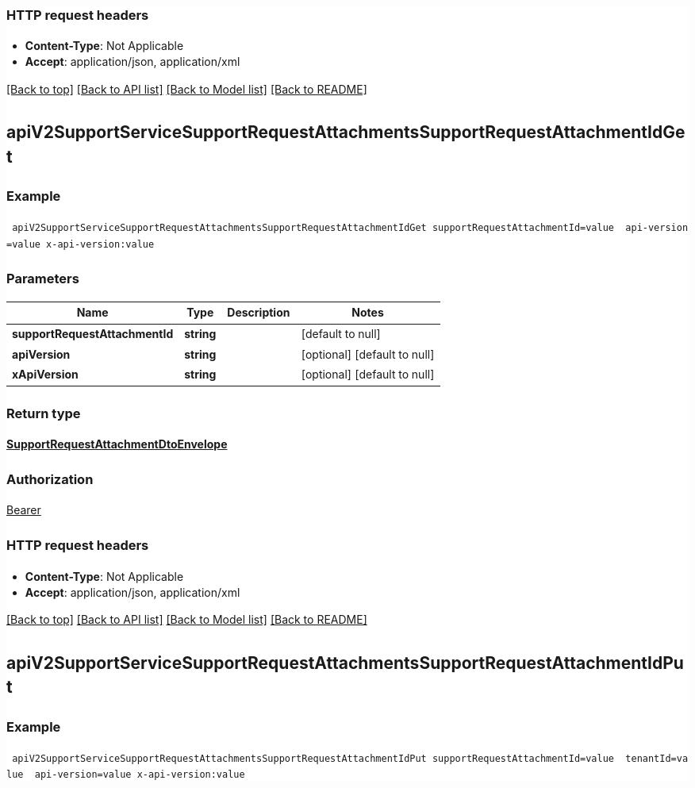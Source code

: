 ### HTTP request headers

- **Content-Type**: Not Applicable
- **Accept**: application/json, application/xml

[[Back to top]](#) [[Back to API list]](../README.md#documentation-for-api-endpoints) [[Back to Model list]](../README.md#documentation-for-models) [[Back to README]](../README.md)


## apiV2SupportServiceSupportRequestAttachmentsSupportRequestAttachmentIdGet



### Example

```bash
 apiV2SupportServiceSupportRequestAttachmentsSupportRequestAttachmentIdGet supportRequestAttachmentId=value  api-version=value x-api-version:value
```

### Parameters


Name | Type | Description  | Notes
------------- | ------------- | ------------- | -------------
 **supportRequestAttachmentId** | **string** |  | [default to null]
 **apiVersion** | **string** |  | [optional] [default to null]
 **xApiVersion** | **string** |  | [optional] [default to null]

### Return type

[**SupportRequestAttachmentDtoEnvelope**](SupportRequestAttachmentDtoEnvelope.md)

### Authorization

[Bearer](../README.md#Bearer)

### HTTP request headers

- **Content-Type**: Not Applicable
- **Accept**: application/json, application/xml

[[Back to top]](#) [[Back to API list]](../README.md#documentation-for-api-endpoints) [[Back to Model list]](../README.md#documentation-for-models) [[Back to README]](../README.md)


## apiV2SupportServiceSupportRequestAttachmentsSupportRequestAttachmentIdPut



### Example

```bash
 apiV2SupportServiceSupportRequestAttachmentsSupportRequestAttachmentIdPut supportRequestAttachmentId=value  tenantId=value  api-version=value x-api-version:value
```
